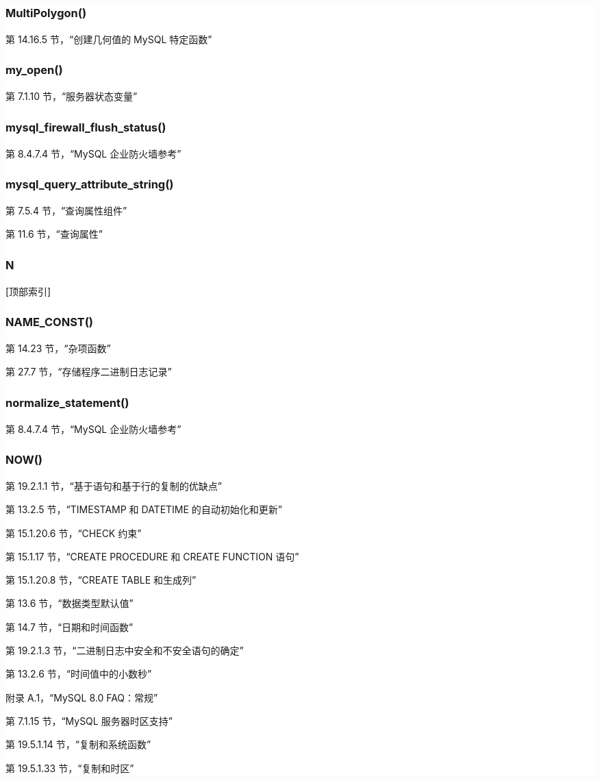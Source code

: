 ### MultiPolygon()

第 14.16.5 节，“创建几何值的 MySQL 特定函数”

### my_open()

第 7.1.10 节，“服务器状态变量”

### mysql_firewall_flush_status()

第 8.4.7.4 节，“MySQL 企业防火墙参考”

### mysql_query_attribute_string()

第 7.5.4 节，“查询属性组件”

第 11.6 节，“查询属性”

### N

[顶部索引]

### NAME_CONST()

第 14.23 节，“杂项函数”

第 27.7 节，“存储程序二进制日志记录”

### normalize_statement()

第 8.4.7.4 节，“MySQL 企业防火墙参考”

### NOW()

第 19.2.1.1 节，“基于语句和基于行的复制的优缺点”

第 13.2.5 节，“TIMESTAMP 和 DATETIME 的自动初始化和更新”

第 15.1.20.6 节，“CHECK 约束”

第 15.1.17 节，“CREATE PROCEDURE 和 CREATE FUNCTION 语句”

第 15.1.20.8 节，“CREATE TABLE 和生成列”

第 13.6 节，“数据类型默认值”

第 14.7 节，“日期和时间函数”

第 19.2.1.3 节，“二进制日志中安全和不安全语句的确定”

第 13.2.6 节，“时间值中的小数秒”

附录 A.1，“MySQL 8.0 FAQ：常规”

第 7.1.15 节，“MySQL 服务器时区支持”

第 19.5.1.14 节，“复制和系统函数”

第 19.5.1.33 节，“复制和时区”
